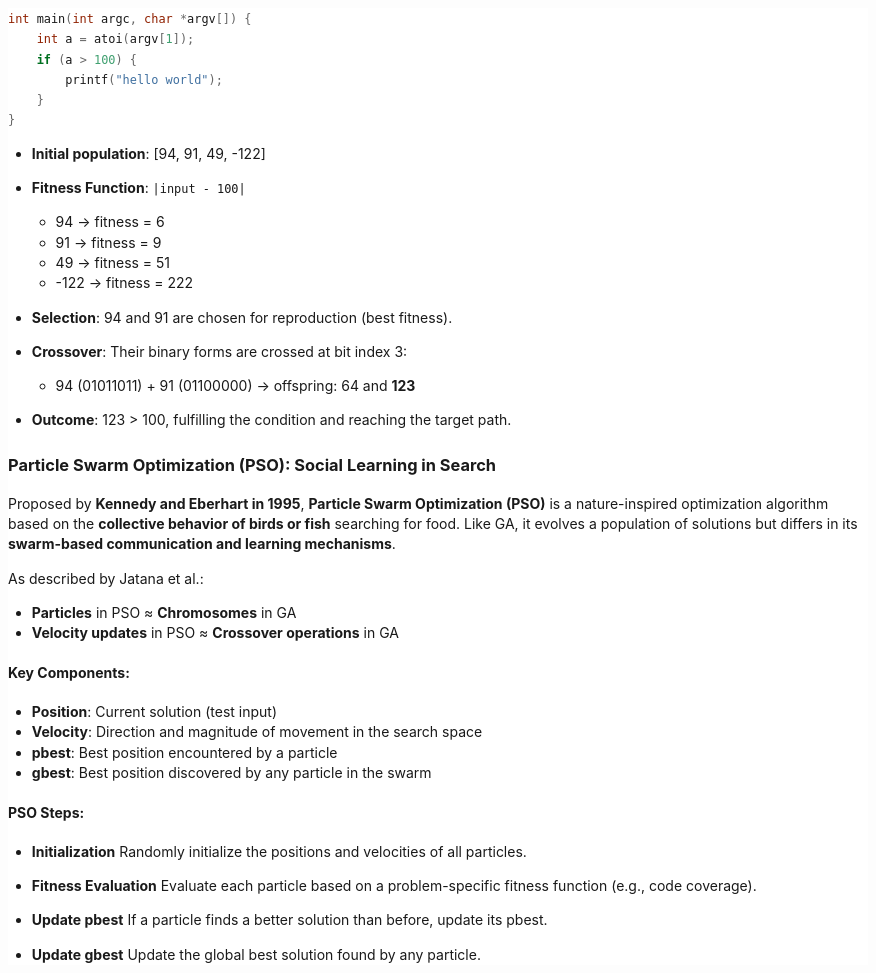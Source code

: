 ```c
int main(int argc, char *argv[]) {
    int a = atoi(argv[1]);
    if (a > 100) {
        printf("hello world");
    }
}
```

- **Initial population**: [94, 91, 49, -122]
- **Fitness Function**: `|input - 100|`

  - 94 → fitness = 6
  - 91 → fitness = 9
  - 49 → fitness = 51
  - -122 → fitness = 222

- **Selection**: 94 and 91 are chosen for reproduction (best fitness).
- **Crossover**: Their binary forms are crossed at bit index 3:

  - 94 (01011011) + 91 (01100000) → offspring: 64 and **123**

- **Outcome**: 123 > 100, fulfilling the condition and reaching the target path.

### Particle Swarm Optimization (PSO): Social Learning in Search

Proposed by **Kennedy and Eberhart in 1995**, **Particle Swarm Optimization (PSO)** is a nature-inspired optimization algorithm based on the **collective behavior of birds or fish** searching for food. Like GA, it evolves a population of solutions but differs in its **swarm-based communication and learning mechanisms**.

As described by Jatana et al.:

- **Particles** in PSO ≈ **Chromosomes** in GA
- **Velocity updates** in PSO ≈ **Crossover operations** in GA

#### **Key Components**:

- **Position**: Current solution (test input)
- **Velocity**: Direction and magnitude of movement in the search space
- **pbest**: Best position encountered by a particle
- **gbest**: Best position discovered by any particle in the swarm

#### **PSO Steps**:

- **Initialization**
  Randomly initialize the positions and velocities of all particles.

- **Fitness Evaluation**
  Evaluate each particle based on a problem-specific fitness function (e.g., code coverage).

- **Update pbest**
  If a particle finds a better solution than before, update its pbest.

- **Update gbest**
  Update the global best solution found by any particle.
